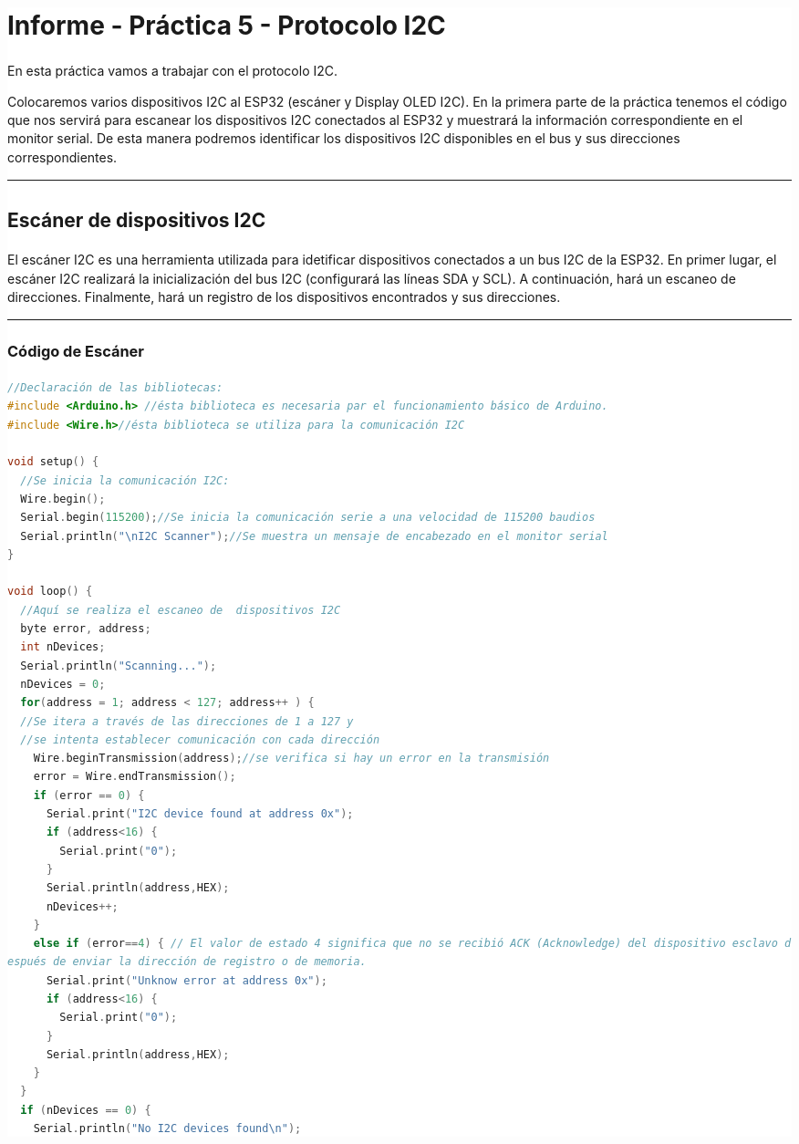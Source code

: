 # Informe - Práctica 5 - Protocolo I2C
En esta práctica vamos a trabajar con el protocolo I2C. 

Colocaremos varios dispositivos I2C al ESP32 (escáner y Display OLED I2C).
En la primera parte de la práctica tenemos el código que nos servirá para escanear los dispositivos I2C conectados al ESP32 y muestrará la información correspondiente en el monitor serial. 
De esta manera podremos identificar los dispositivos I2C disponibles en el bus y sus direcciones correspondientes.
***
## Escáner de dispositivos I2C
El escáner I2C es una herramienta utilizada para idetificar dispositivos conectados a un bus I2C de la ESP32.
En primer lugar, el escáner I2C realizará la inicialización del bus I2C (configurará las líneas SDA y SCL).
A continuación, hará un escaneo de direcciones.
Finalmente, hará un registro de los dispositivos encontrados y sus direcciones.
***
### Código de Escáner
```cpp
//Declaración de las bibliotecas:
#include <Arduino.h> //ésta biblioteca es necesaria par el funcionamiento básico de Arduino.
#include <Wire.h>//ésta biblioteca se utiliza para la comunicación I2C
 
void setup() {
  //Se inicia la comunicación I2C:
  Wire.begin();
  Serial.begin(115200);//Se inicia la comunicación serie a una velocidad de 115200 baudios
  Serial.println("\nI2C Scanner");//Se muestra un mensaje de encabezado en el monitor serial
}
 
void loop() {
  //Aquí se realiza el escaneo de  dispositivos I2C
  byte error, address;
  int nDevices;
  Serial.println("Scanning...");
  nDevices = 0;
  for(address = 1; address < 127; address++ ) {
  //Se itera a través de las direcciones de 1 a 127 y 
  //se intenta establecer comunicación con cada dirección
    Wire.beginTransmission(address);//se verifica si hay un error en la transmisión
    error = Wire.endTransmission();
    if (error == 0) {
      Serial.print("I2C device found at address 0x");
      if (address<16) {
        Serial.print("0");
      }
      Serial.println(address,HEX);
      nDevices++;
    }
    else if (error==4) { // El valor de estado 4 significa que no se recibió ACK (Acknowledge) del dispositivo esclavo después de enviar la dirección de registro o de memoria.
      Serial.print("Unknow error at address 0x");
      if (address<16) {
        Serial.print("0");
      }
      Serial.println(address,HEX);
    }    
  }
  if (nDevices == 0) {
    Serial.println("No I2C devices found\n");
```